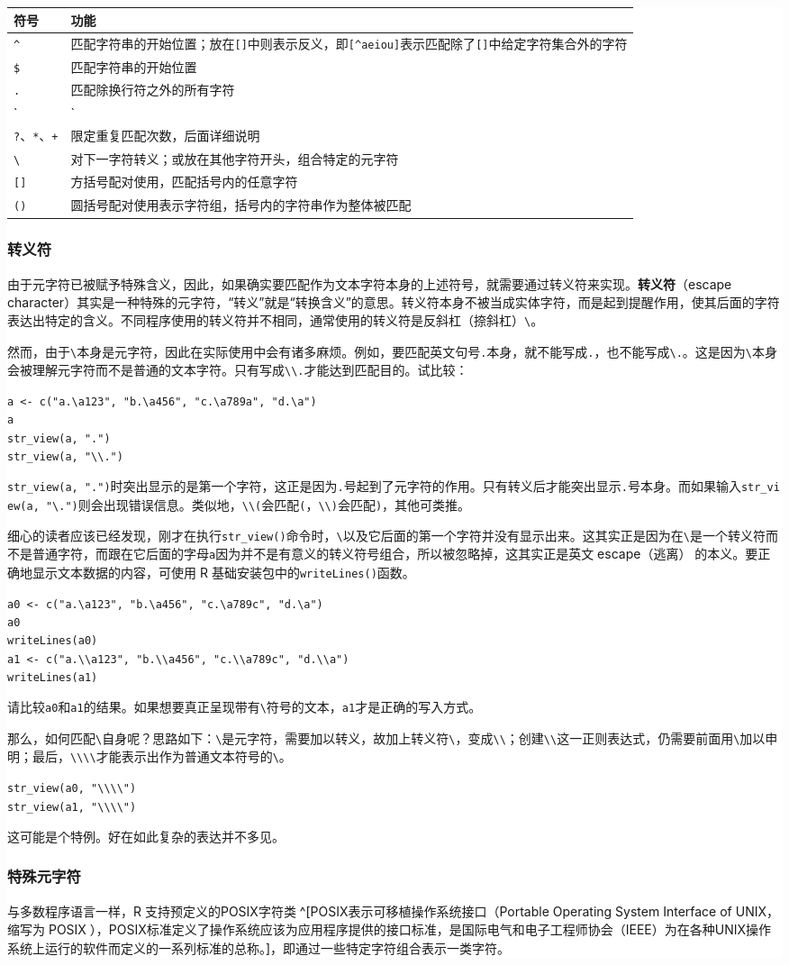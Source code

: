 符号 | 功能
:----|:-----
 `^` | 匹配字符串的开始位置；放在`[]`中则表示反义，即`[^aeiou]`表示匹配除了`[]`中给定字符集合外的字符
`$`  | 匹配字符串的开始位置
`.`  | 匹配除换行符之外的所有字符
`|`  | 或，匹配`|`号两侧任一侧的字符
`?`、`*`、`+` | 限定重复匹配次数，后面详细说明
`\`  | 对下一字符转义；或放在其他字符开头，组合特定的元字符
`[]` | 方括号配对使用，匹配括号内的任意字符
`()` | 圆括号配对使用表示字符组，括号内的字符串作为整体被匹配

### 转义符

由于元字符已被赋予特殊含义，因此，如果确实要匹配作为文本字符本身的上述符号，就需要通过转义符来实现。**转义符**（escape character）其实是一种特殊的元字符，“转义”就是“转换含义”的意思。转义符本身不被当成实体字符，而是起到提醒作用，使其后面的字符表达出特定的含义。不同程序使用的转义符并不相同，通常使用的转义符是反斜杠（捺斜杠）`\`。

然而，由于`\`本身是元字符，因此在实际使用中会有诸多麻烦。例如，要匹配英文句号`.`本身，就不能写成`.`，也不能写成`\.`。这是因为`\`本身会被理解元字符而不是普通的文本字符。只有写成`\\.`才能达到匹配目的。试比较：

```{r}
a <- c("a.\a123", "b.\a456", "c.\a789a", "d.\a")
a
str_view(a, ".")
str_view(a, "\\.")
```

`str_view(a, ".")`时突出显示的是第一个字符，这正是因为`.`号起到了元字符的作用。只有转义后才能突出显示`.`号本身。而如果输入`str_view(a, "\.")`则会出现错误信息。类似地，`\\(`会匹配`(`，`\\)`会匹配`)`，其他可类推。

细心的读者应该已经发现，刚才在执行`str_view()`命令时，`\`以及它后面的第一个字符并没有显示出来。这其实正是因为在`\`是一个转义符而不是普通字符，而跟在它后面的字母`a`因为并不是有意义的转义符号组合，所以被忽略掉，这其实正是英文 escape（逃离） 的本义。要正确地显示文本数据的内容，可使用 R 基础安装包中的`writeLines()`函数。

```{r}
a0 <- c("a.\a123", "b.\a456", "c.\a789c", "d.\a")
a0
writeLines(a0)
a1 <- c("a.\\a123", "b.\\a456", "c.\\a789c", "d.\\a")
writeLines(a1)
```

请比较`a0`和`a1`的结果。如果想要真正呈现带有`\`符号的文本，`a1`才是正确的写入方式。

那么，如何匹配`\`自身呢？思路如下：`\`是元字符，需要加以转义，故加上转义符`\`，变成`\\`；创建`\\`这一正则表达式，仍需要前面用`\`加以申明；最后，`\\\\`才能表示出作为普通文本符号的`\`。

```{r}
str_view(a0, "\\\\")
str_view(a1, "\\\\")
```

这可能是个特例。好在如此复杂的表达并不多见。

### 特殊元字符

与多数程序语言一样，R 支持预定义的POSIX字符类 ^[POSIX表示可移植操作系统接口（Portable Operating System Interface of UNIX，缩写为 POSIX ），POSIX标准定义了操作系统应该为应用程序提供的接口标准，是国际电气和电子工程师协会（IEEE）为在各种UNIX操作系统上运行的软件而定义的一系列标准的总称。]，即通过一些特定字符组合表示一类字符。
